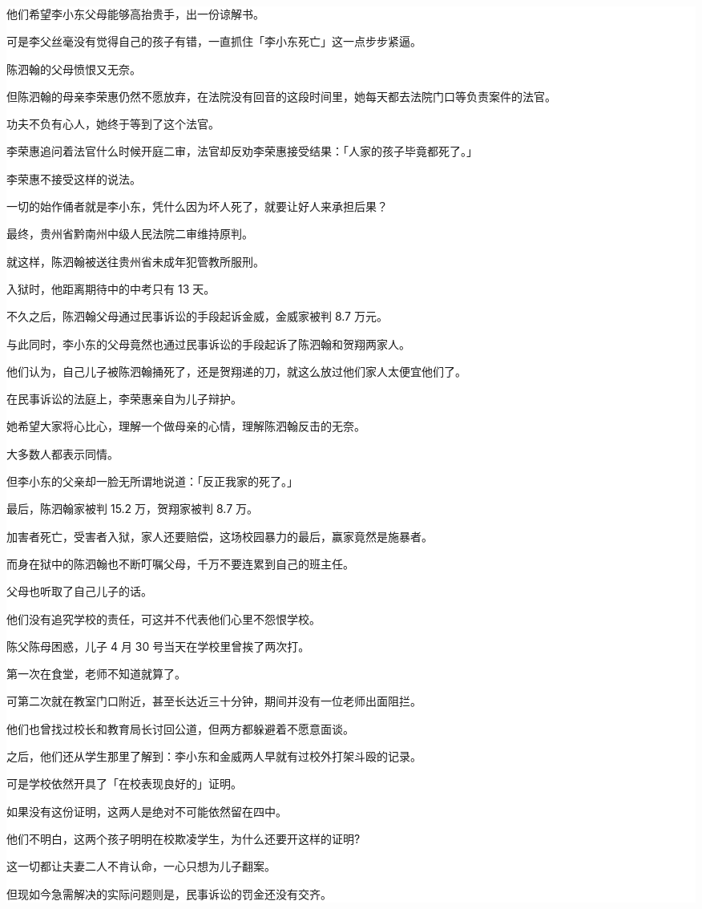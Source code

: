 他们希望李小东父母能够高抬贵手，出一份谅解书。

可是李父丝毫没有觉得自己的孩子有错，一直抓住「李小东死亡」这一点步步紧逼。

陈泗翰的父母愤恨又无奈。

但陈泗翰的母亲李荣惠仍然不愿放弃，在法院没有回音的这段时间里，她每天都去法院门口等负责案件的法官。

功夫不负有心人，她终于等到了这个法官。

李荣惠追问着法官什么时候开庭二审，法官却反劝李荣惠接受结果：「人家的孩子毕竟都死了。」

李荣惠不接受这样的说法。

一切的始作俑者就是李小东，凭什么因为坏人死了，就要让好人来承担后果？

最终，贵州省黔南州中级人民法院二审维持原判。

就这样，陈泗翰被送往贵州省未成年犯管教所服刑。

入狱时，他距离期待中的中考只有 13 天。

不久之后，陈泗翰父母通过民事诉讼的手段起诉金威，金威家被判 8.7 万元。

与此同时，李小东的父母竟然也通过民事诉讼的手段起诉了陈泗翰和贺翔两家人。

他们认为，自己儿子被陈泗翰捅死了，还是贺翔递的刀，就这么放过他们家人太便宜他们了。

在民事诉讼的法庭上，李荣惠亲自为儿子辩护。

她希望大家将心比心，理解一个做母亲的心情，理解陈泗翰反击的无奈。

大多数人都表示同情。

但李小东的父亲却一脸无所谓地说道：「反正我家的死了。」

最后，陈泗翰家被判 15.2 万，贺翔家被判 8.7 万。

加害者死亡，受害者入狱，家人还要赔偿，这场校园暴力的最后，赢家竟然是施暴者。

而身在狱中的陈泗翰也不断叮嘱父母，千万不要连累到自己的班主任。

父母也听取了自己儿子的话。

他们没有追究学校的责任，可这并不代表他们心里不怨恨学校。

陈父陈母困惑，儿子 4 月 30 号当天在学校里曾挨了两次打。

第一次在食堂，老师不知道就算了。

可第二次就在教室门口附近，甚至长达近三十分钟，期间并没有一位老师出面阻拦。

他们也曾找过校长和教育局长讨回公道，但两方都躲避着不愿意面谈。

之后，他们还从学生那里了解到：李小东和金威两人早就有过校外打架斗殴的记录。

可是学校依然开具了「在校表现良好的」证明。

如果没有这份证明，这两人是绝对不可能依然留在四中。

他们不明白，这两个孩子明明在校欺凌学生，为什么还要开这样的证明?

这一切都让夫妻二人不肯认命，一心只想为儿子翻案。

但现如今急需解决的实际问题则是，民事诉讼的罚金还没有交齐。
